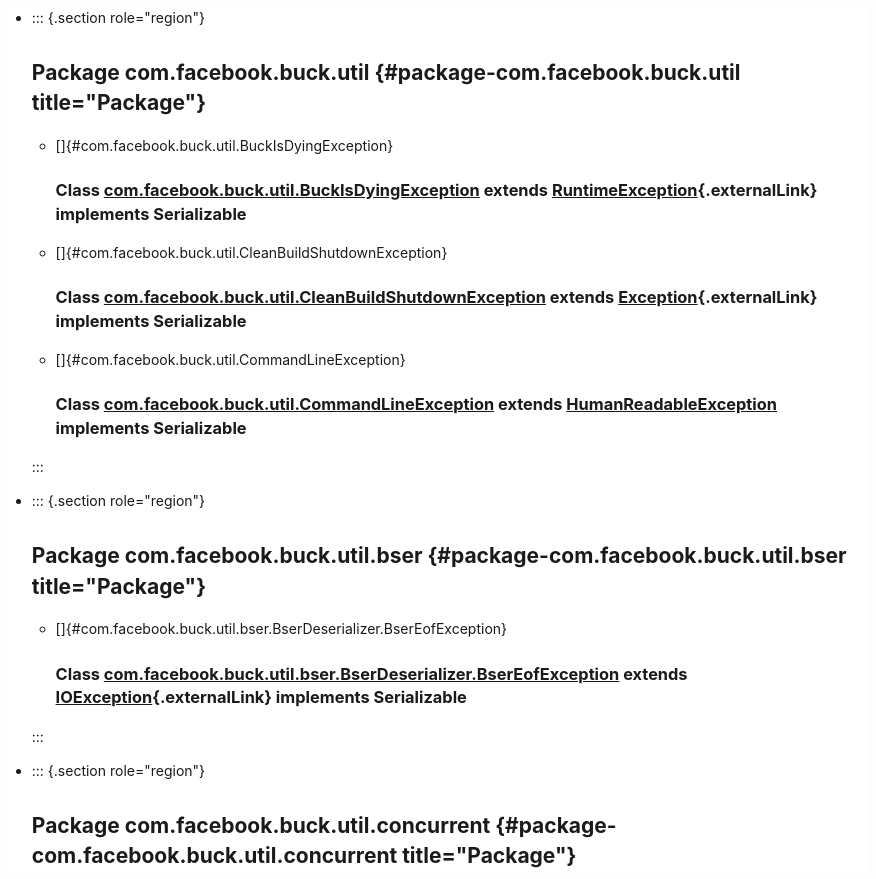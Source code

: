 -   ::: {.section role="region"}
    ## Package com.facebook.buck.util {#package-com.facebook.buck.util title="Package"}

    -   []{#com.facebook.buck.util.BuckIsDyingException}

        ### Class [com.facebook.buck.util.BuckIsDyingException](com/facebook/buck/util/BuckIsDyingException.html "class in com.facebook.buck.util") extends [RuntimeException](http://docs.oracle.com/javase/7/docs/api/java/lang/RuntimeException.html?is-external=true "class or interface in java.lang"){.externalLink} implements Serializable

    -   []{#com.facebook.buck.util.CleanBuildShutdownException}

        ### Class [com.facebook.buck.util.CleanBuildShutdownException](com/facebook/buck/util/CleanBuildShutdownException.html "class in com.facebook.buck.util") extends [Exception](http://docs.oracle.com/javase/7/docs/api/java/lang/Exception.html?is-external=true "class or interface in java.lang"){.externalLink} implements Serializable

    -   []{#com.facebook.buck.util.CommandLineException}

        ### Class [com.facebook.buck.util.CommandLineException](com/facebook/buck/util/CommandLineException.html "class in com.facebook.buck.util") extends [HumanReadableException](com/facebook/buck/core/exceptions/HumanReadableException.html "class in com.facebook.buck.core.exceptions") implements Serializable
    :::

-   ::: {.section role="region"}
    ## Package com.facebook.buck.util.bser {#package-com.facebook.buck.util.bser title="Package"}

    -   []{#com.facebook.buck.util.bser.BserDeserializer.BserEofException}

        ### Class [com.facebook.buck.util.bser.BserDeserializer.BserEofException](com/facebook/buck/util/bser/BserDeserializer.BserEofException.html "class in com.facebook.buck.util.bser") extends [IOException](http://docs.oracle.com/javase/7/docs/api/java/io/IOException.html?is-external=true "class or interface in java.io"){.externalLink} implements Serializable
    :::

-   ::: {.section role="region"}
    ## Package com.facebook.buck.util.concurrent {#package-com.facebook.buck.util.concurrent title="Package"}
